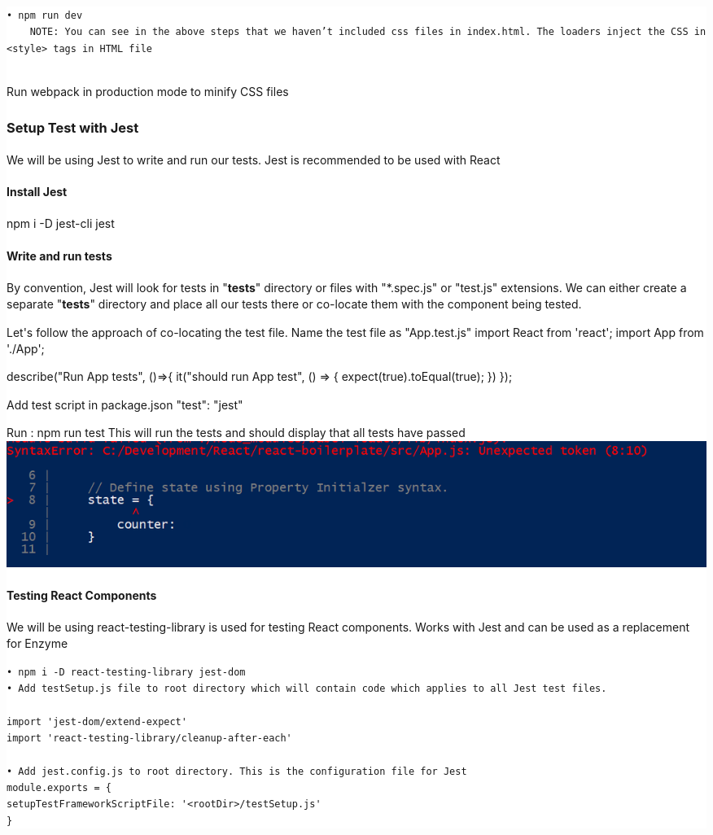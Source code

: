 	• npm run dev
		NOTE: You can see in the above steps that we haven’t included css files in index.html. The loaders inject the CSS in <style> tags in HTML file
		 
Run webpack in production mode to minify CSS files
### Setup Test with Jest
We will be using Jest to write and run our tests. Jest is recommended to be used with React

#### Install Jest
npm  i -D jest-cli jest

#### Write and run tests
By convention, Jest will look for tests in "__tests__" directory or files with "*.spec.js" or "test.js" extensions. We can either create a separate "__tests__" directory and place all our tests there or co-locate them with  the component being tested.

Let's follow the approach of co-locating the test file. Name the test file as "App.test.js"
import React from 'react';
import App from './App';

describe("Run App tests", ()=>{
   it("should run App test", () => {
     expect(true).toEqual(true);
   })
});

Add test script in package.json
"test": "jest"

Run : npm run test
This will run the tests and should display that all tests have passed
![](https://github.com/fshaikh/scaffold-react-app/blob/master/images/ProposedFeatures-Error.png)

#### Testing React Components
We will be using react-testing-library is used for testing React components. Works with Jest and can be used as a replacement for Enzyme

	• npm i -D react-testing-library jest-dom
	• Add testSetup.js file to root directory which will contain code which applies to all Jest test files.
	
	import 'jest-dom/extend-expect'
	import 'react-testing-library/cleanup-after-each'
	
	• Add jest.config.js to root directory. This is the configuration file for Jest
	module.exports = {
	setupTestFrameworkScriptFile: '<rootDir>/testSetup.js'
	}
	